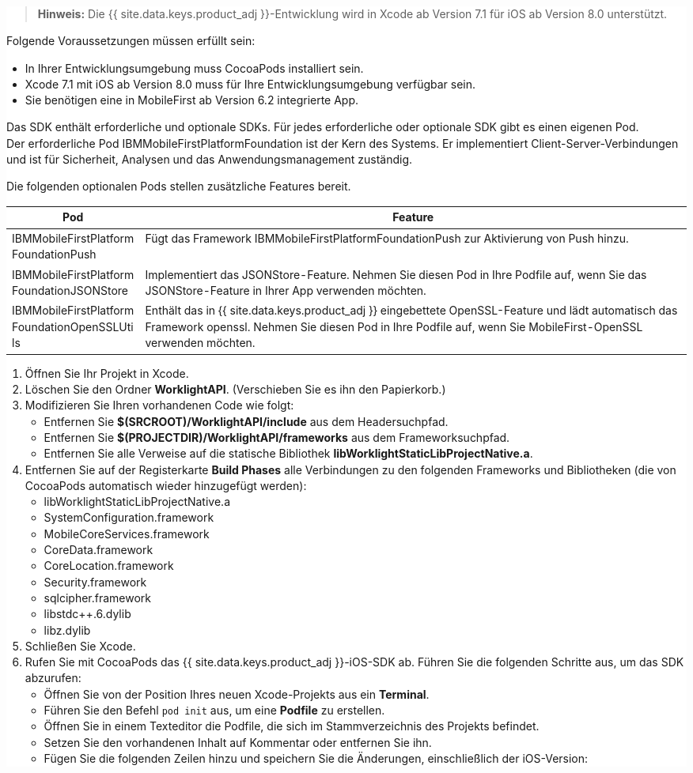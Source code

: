 > **Hinweis:** Die {{ site.data.keys.product_adj }}-Entwicklung
wird in Xcode ab Version 7.1 für iOS ab Version 8.0 unterstützt. 

Folgende Voraussetzungen müssen erfüllt sein: 

* In Ihrer Entwicklungsumgebung muss CocoaPods installiert sein. 
* Xcode 7.1 mit iOS ab Version 8.0 muss für Ihre Entwicklungsumgebung verfügbar sein. 
* Sie benötigen eine in MobileFirst ab Version
6.2 integrierte
App. 

Das SDK enthält erforderliche und optionale SDKs. Für jedes erforderliche oder optionale SDK gibt es einen eigenen Pod.   
Der erforderliche Pod
IBMMobileFirstPlatformFoundation ist der Kern des Systems. Er implementiert Client-Server-Verbindungen und ist für Sicherheit, Analysen und das Anwendungsmanagement zuständig. 

Die folgenden
optionalen Pods stellen zusätzliche Features bereit. 

| Pod | Feature | 
|-----|---------|
| IBMMobileFirstPlatformFoundationPush | Fügt das Framework IBMMobileFirstPlatformFoundationPush zur Aktivierung von Push hinzu.  | 
| IBMMobileFirstPlatformFoundationJSONStore | Implementiert das JSONStore-Feature. Nehmen Sie diesen Pod in Ihre Podfile auf, wenn Sie das JSONStore-Feature in Ihrer App verwenden möchten. |
| IBMMobileFirstPlatformFoundationOpenSSLUtils | Enthält das in {{ site.data.keys.product_adj }} eingebettete OpenSSL-Feature und lädt automatisch das Framework openssl. Nehmen Sie diesen Pod in Ihre Podfile auf, wenn Sie MobileFirst-OpenSSL verwenden möchten. |

1. Öffnen Sie Ihr Projekt in Xcode.
2. Löschen Sie den Ordner **WorklightAPI**. (Verschieben Sie es ihn den Papierkorb.) 
3. Modifizieren Sie Ihren vorhandenen Code wie folgt: 
    * Entfernen Sie **$(SRCROOT)/WorklightAPI/include** aus dem Headersuchpfad.
    * Entfernen Sie **$(PROJECTDIR)/WorklightAPI/frameworks** aus dem
Frameworksuchpfad. 
    * Entfernen Sie alle Verweise auf die statische Bibliothek **libWorklightStaticLibProjectNative.a**. 
4. Entfernen Sie auf der Registerkarte **Build Phases** alle Verbindungen zu den folgenden
Frameworks und Bibliotheken (die von
CocoaPods automatisch wieder hinzugefügt werden):
    * libWorklightStaticLibProjectNative.a
    * SystemConfiguration.framework
    * MobileCoreServices.framework
    * CoreData.framework
    * CoreLocation.framework
    * Security.framework
    * sqlcipher.framework
    * libstdc++.6.dylib
    * libz.dylib
5. Schließen Sie Xcode.
6. Rufen Sie mit CocoaPods das
{{ site.data.keys.product_adj }}-iOS-SDK
ab. Führen Sie die folgenden Schritte aus, um das SDK abzurufen: 
    * Öffnen Sie von der Position Ihres neuen Xcode-Projekts aus ein **Terminal**. 
    * Führen Sie den Befehl `pod init` aus, um eine
**Podfile** zu erstellen. 
    * Öffnen Sie in einem Texteditor die Podfile, die sich im Stammverzeichnis
des Projekts befindet. 
    * Setzen Sie den vorhandenen Inhalt auf Kommentar oder entfernen Sie ihn. 
    * Fügen Sie die folgenden Zeilen hinzu und speichern Sie die Änderungen, einschließlich der iOS-Version: 
